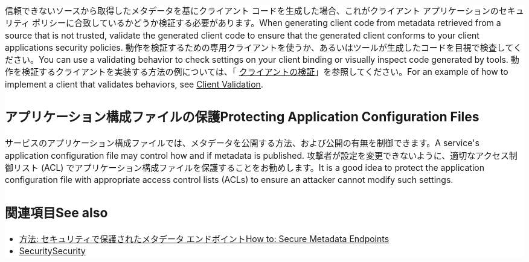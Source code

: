  <span data-ttu-id="de5ce-140">信頼できないソースから取得したメタデータを基にクライアント コードを生成した場合、これがクライアント アプリケーションのセキュリティ ポリシーに合致しているかどうか検証する必要があります。</span><span class="sxs-lookup"><span data-stu-id="de5ce-140">When generating client code from metadata retrieved from a source that is not trusted, validate the generated client code to ensure that the generated client conforms to your client applications security policies.</span></span> <span data-ttu-id="de5ce-141">動作を検証するための専用クライアントを使うか、あるいはツールが生成したコードを目視で検査してください。</span><span class="sxs-lookup"><span data-stu-id="de5ce-141">You can use a validating behavior to check settings on your client binding or visually inspect code generated by tools.</span></span> <span data-ttu-id="de5ce-142">動作を検証するクライアントを実装する方法の例については、「 [クライアントの検証](../samples/client-validation.md)」を参照してください。</span><span class="sxs-lookup"><span data-stu-id="de5ce-142">For an example of how to implement a client that validates behaviors, see [Client Validation](../samples/client-validation.md).</span></span>  
  
## <a name="protecting-application-configuration-files"></a><span data-ttu-id="de5ce-143">アプリケーション構成ファイルの保護</span><span class="sxs-lookup"><span data-stu-id="de5ce-143">Protecting Application Configuration Files</span></span>  

 <span data-ttu-id="de5ce-144">サービスのアプリケーション構成ファイルでは、メタデータを公開する方法、および公開の有無を制御できます。</span><span class="sxs-lookup"><span data-stu-id="de5ce-144">A service's application configuration file may control how and if metadata is published.</span></span> <span data-ttu-id="de5ce-145">攻撃者が設定を変更できないように、適切なアクセス制御リスト (ACL) でアプリケーション構成ファイルを保護することをお勧めします。</span><span class="sxs-lookup"><span data-stu-id="de5ce-145">It is a good idea to protect the application configuration file with appropriate access control lists (ACLs) to ensure an attacker cannot modify such settings.</span></span>  
  
## <a name="see-also"></a><span data-ttu-id="de5ce-146">関連項目</span><span class="sxs-lookup"><span data-stu-id="de5ce-146">See also</span></span>

- [<span data-ttu-id="de5ce-147">方法: セキュリティで保護されたメタデータ エンドポイント</span><span class="sxs-lookup"><span data-stu-id="de5ce-147">How to: Secure Metadata Endpoints</span></span>](how-to-secure-metadata-endpoints.md)
- [<span data-ttu-id="de5ce-148">Security</span><span class="sxs-lookup"><span data-stu-id="de5ce-148">Security</span></span>](security.md)
